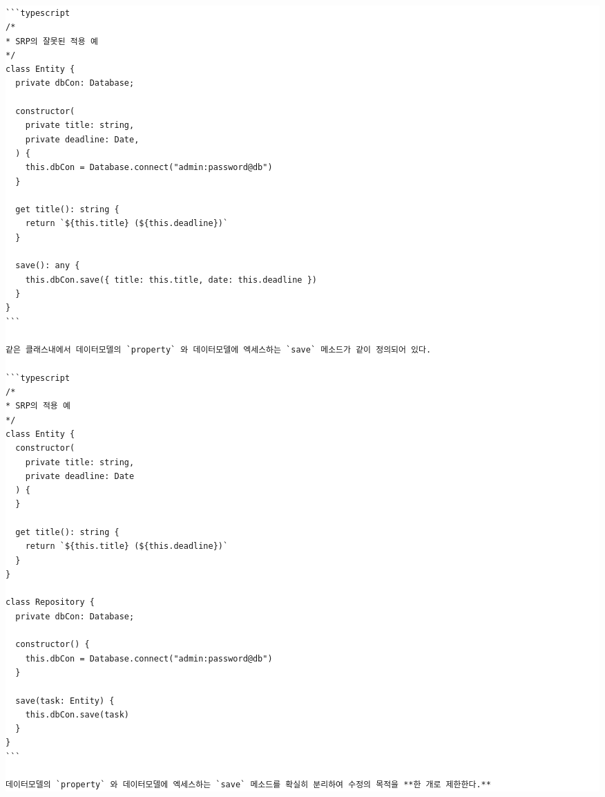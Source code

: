     ```typescript
    /*
    * SRP의 잘못된 적용 예
    */
    class Entity {
      private dbCon: Database;
    
      constructor(
        private title: string,
        private deadline: Date,
      ) {
        this.dbCon = Database.connect("admin:password@db")
      }
    
      get title(): string {
        return `${this.title} (${this.deadline})`
      }
    
      save(): any {
        this.dbCon.save({ title: this.title, date: this.deadline })
      }
    }
    ```
    
    같은 클래스내에서 데이터모델의 `property` 와 데이터모델에 엑세스하는 `save` 메소드가 같이 정의되어 있다.
    
    ```typescript
    /*
    * SRP의 적용 예
    */
    class Entity {
      constructor(
        private title: string, 
        private deadline: Date
      ) {
      }
      
      get title(): string {
        return `${this.title} (${this.deadline})`
      }
    }
    
    class Repository {
      private dbCon: Database;
    
      constructor() {
        this.dbCon = Database.connect("admin:password@db")
      }
    
      save(task: Entity) {
        this.dbCon.save(task)
      }
    }
    ```
    
    데이터모델의 `property` 와 데이터모델에 엑세스하는 `save` 메소드를 확실히 분리하여 수정의 목적을 **한 개로 제한한다.**
